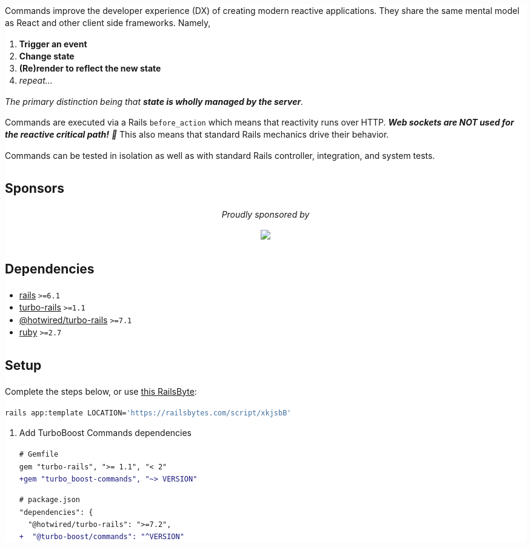 Commands improve the developer experience (DX) of creating modern reactive applications.
They share the same mental model as React and other client side frameworks.
Namely,

1. **Trigger an event**
2. **Change state**
3. **(Re)render to reflect the new state**
4. _repeat..._

_The primary distinction being that **state is wholly managed by the server**._

Commands are executed via a Rails `before_action` which means that reactivity runs over HTTP.
_**Web sockets are NOT used for the reactive critical path!** 🎉_
This also means that standard Rails mechanics drive their behavior.

Commands can be tested in isolation as well as with standard Rails controller, integration, and system tests.

## Sponsors

<p align="center">
  <em>Proudly sponsored by</em>
</p>
<p align="center">
  <a href="https://www.clickfunnels.com?utm_source=hopsoft&utm_medium=open-source&utm_campaign=turbo_boost-commands">
    <img src="https://images.clickfunnel.com/uploads/digital_asset/file/176632/clickfunnels-dark-logo.svg" width="575" />
  </a>
</p>

## Dependencies

- [rails](https://rubygems.org/gems/rails) `>=6.1`
- [turbo-rails](https://rubygems.org/gems/turbo-rails) `>=1.1`
- [@hotwired/turbo-rails](https://yarnpkg.com/package/@hotwired/turbo-rails) `>=7.1`
- [ruby](https://github.com/ruby/ruby) `>=2.7`

## Setup

Complete the steps below, or use [this RailsByte](https://railsbytes.com/templates/xkjsbB):

```sh
rails app:template LOCATION='https://railsbytes.com/script/xkjsbB'
```

1. Add TurboBoost Commands dependencies

   ```diff
   # Gemfile
   gem "turbo-rails", ">= 1.1", "< 2"
   +gem "turbo_boost-commands", "~> VERSION"
   ```

   ```diff
   # package.json
   "dependencies": {
     "@hotwired/turbo-rails": ">=7.2",
   +  "@turbo-boost/commands": "^VERSION"
   ```
